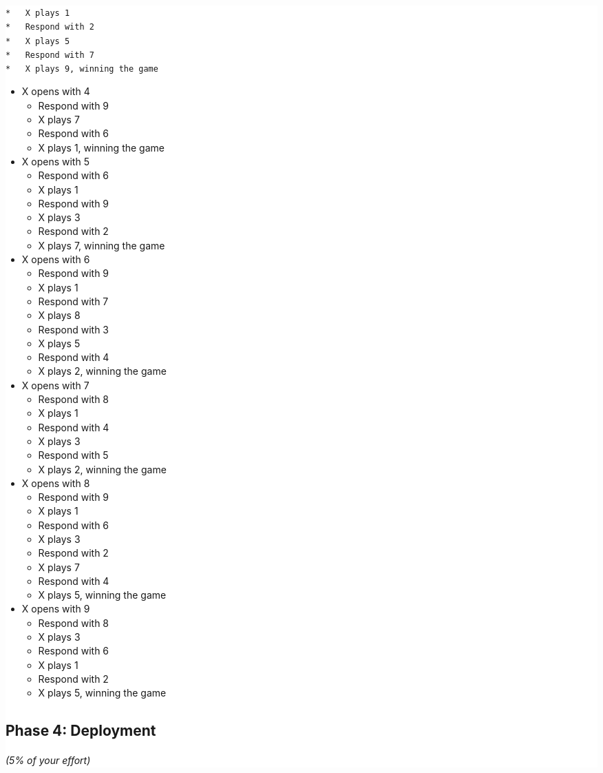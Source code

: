     *   X plays 1
    *   Respond with 2
    *   X plays 5
    *   Respond with 7
    *   X plays 9, winning the game
*   X opens with 4
    *   Respond with 9
    *   X plays 7
    *   Respond with 6
    *   X plays 1, winning the game
*   X opens with 5
    *   Respond with 6
    *   X plays 1
    *   Respond with 9
    *   X plays 3
    *   Respond with 2
    *   X plays 7, winning the game
*   X opens with 6
    *   Respond with 9
    *   X plays 1
    *   Respond with 7
    *   X plays 8
    *   Respond with 3
    *   X plays 5
    *   Respond with 4
    *   X plays 2, winning the game
*   X opens with 7
    *   Respond with 8
    *   X plays 1
    *   Respond with 4
    *   X plays 3
    *   Respond with 5
    *   X plays 2, winning the game
*   X opens with 8
    *   Respond with 9
    *   X plays 1
    *   Respond with 6
    *   X plays 3
    *   Respond with 2
    *   X plays 7
    *   Respond with 4
    *   X plays 5, winning the game
*   X opens with 9
    *   Respond with 8
    *   X plays 3
    *   Respond with 6
    *   X plays 1
    *   Respond with 2
    *   X plays 5, winning the game


## Phase 4: Deployment
*(5% of your effort)*
